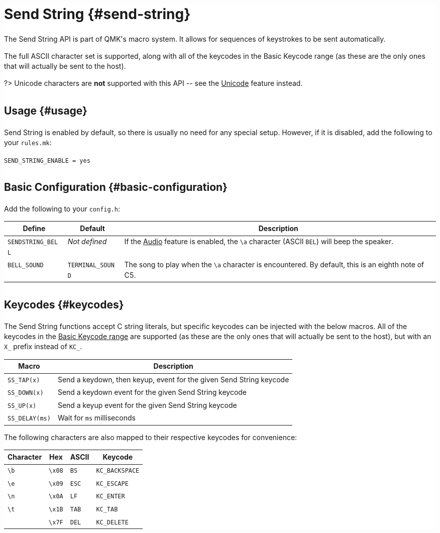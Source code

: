 # Send String {#send-string}

The Send String API is part of QMK's macro system. It allows for sequences of keystrokes to be sent automatically.

The full ASCII character set is supported, along with all of the keycodes in the Basic Keycode range (as these are the only ones that will actually be sent to the host).

?> Unicode characters are **not** supported with this API -- see the [Unicode](feature_unicode.md) feature instead.

## Usage {#usage}

Send String is enabled by default, so there is usually no need for any special setup. However, if it is disabled, add the following to your `rules.mk`:

```make
SEND_STRING_ENABLE = yes
```

## Basic Configuration {#basic-configuration}

Add the following to your `config.h`:

|Define           |Default         |Description                                                                                                 |
|-----------------|----------------|------------------------------------------------------------------------------------------------------------|
|`SENDSTRING_BELL`|*Not defined*   |If the [Audio](feature_audio.md) feature is enabled, the `\a` character (ASCII `BEL`) will beep the speaker.|
|`BELL_SOUND`     |`TERMINAL_SOUND`|The song to play when the `\a` character is encountered. By default, this is an eighth note of C5.          |

## Keycodes {#keycodes}

The Send String functions accept C string literals, but specific keycodes can be injected with the below macros. All of the keycodes in the [Basic Keycode range](keycodes_basic.md) are supported (as these are the only ones that will actually be sent to the host), but with an `X_` prefix instead of `KC_`.

|Macro         |Description                                                        |
|--------------|-------------------------------------------------------------------|
|`SS_TAP(x)`   |Send a keydown, then keyup, event for the given Send String keycode|
|`SS_DOWN(x)`  |Send a keydown event for the given Send String keycode             |
|`SS_UP(x)`    |Send a keyup event for the given Send String keycode               |
|`SS_DELAY(ms)`|Wait for `ms` milliseconds                                         |

The following characters are also mapped to their respective keycodes for convenience:

|Character|Hex   |ASCII|Keycode       |
|---------|------|-----|--------------|
|`\b`     |`\x08`|`BS` |`KC_BACKSPACE`|
|`\e`     |`\x09`|`ESC`|`KC_ESCAPE`   |
|`\n`     |`\x0A`|`LF` |`KC_ENTER`    |
|`\t`     |`\x1B`|`TAB`|`KC_TAB`      |
|         |`\x7F`|`DEL`|`KC_DELETE`   |
